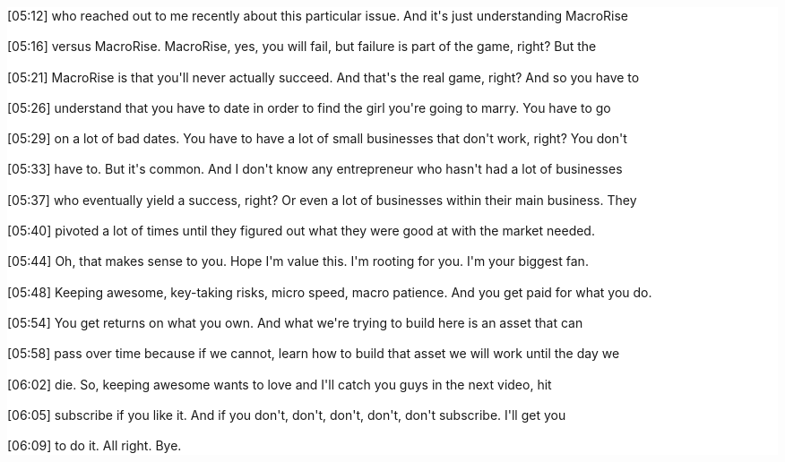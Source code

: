 [05:12] who reached out to me recently about this particular issue. And it's just understanding MacroRise

[05:16] versus MacroRise. MacroRise, yes, you will fail, but failure is part of the game, right? But the

[05:21] MacroRise is that you'll never actually succeed. And that's the real game, right? And so you have to

[05:26] understand that you have to date in order to find the girl you're going to marry. You have to go

[05:29] on a lot of bad dates. You have to have a lot of small businesses that don't work, right? You don't

[05:33] have to. But it's common. And I don't know any entrepreneur who hasn't had a lot of businesses

[05:37] who eventually yield a success, right? Or even a lot of businesses within their main business. They

[05:40] pivoted a lot of times until they figured out what they were good at with the market needed.

[05:44] Oh, that makes sense to you. Hope I'm value this. I'm rooting for you. I'm your biggest fan.

[05:48] Keeping awesome, key-taking risks, micro speed, macro patience. And you get paid for what you do.

[05:54] You get returns on what you own. And what we're trying to build here is an asset that can

[05:58] pass over time because if we cannot, learn how to build that asset we will work until the day we

[06:02] die. So, keeping awesome wants to love and I'll catch you guys in the next video, hit

[06:05] subscribe if you like it. And if you don't, don't, don't, don't, don't subscribe. I'll get you

[06:09] to do it. All right. Bye.

